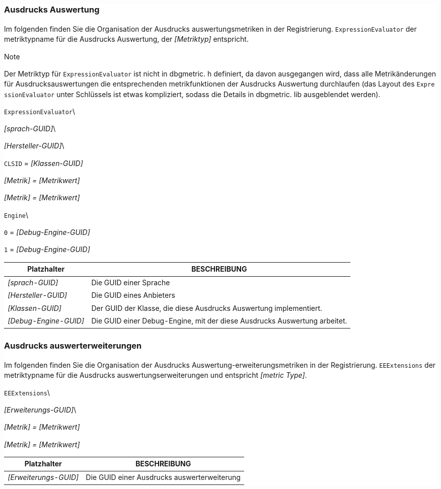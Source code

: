### <a name="expression-evaluators"></a>Ausdrucks Auswertung  
 Im folgenden finden Sie die Organisation der Ausdrucks auswertungsmetriken in der Registrierung. `ExpressionEvaluator` der metriktypname für die Ausdrucks Auswertung, der *[Metriktyp]* entspricht.  
  
> [!NOTE]
> Der Metriktyp für `ExpressionEvaluator` ist nicht in dbgmetric. h definiert, da davon ausgegangen wird, dass alle Metrikänderungen für Ausdrucksauswertungen die entsprechenden metrikfunktionen der Ausdrucks Auswertung durchlaufen (das Layout des `ExpressionEvaluator` unter Schlüssels ist etwas kompliziert, sodass die Details in dbgmetric. lib ausgeblendet werden).  
  
 `ExpressionEvaluator`\  
  
 *[sprach-GUID]*\  
  
 *[Hersteller-GUID]*\  
  
 `CLSID` = *[Klassen-GUID]*  
  
 *[Metrik] = [Metrikwert]*  
  
 *[Metrik] = [Metrikwert]*  
  
 `Engine`\  
  
 `0` = *[Debug-Engine-GUID]*  
  
 `1` = *[Debug-Engine-GUID]*  
  
|Platzhalter|BESCHREIBUNG|  
|-----------------|-----------------|  
|*[sprach-GUID]*|Die GUID einer Sprache|  
|*[Hersteller-GUID]*|Die GUID eines Anbieters|  
|*[Klassen-GUID]*|Der GUID der Klasse, die diese Ausdrucks Auswertung implementiert.|  
|*[Debug-Engine-GUID]*|Die GUID einer Debug-Engine, mit der diese Ausdrucks Auswertung arbeitet.|  
  
### <a name="expression-evaluator-extensions"></a>Ausdrucks auswerterweiterungen  
 Im folgenden finden Sie die Organisation der Ausdrucks Auswertung-erweiterungsmetriken in der Registrierung. `EEExtensions` der metriktypname für die Ausdrucks auswertungserweiterungen und entspricht *[metric Type]*.  
  
 `EEExtensions`\  
  
 *[Erweiterungs-GUID]*\  
  
 *[Metrik] = [Metrikwert]*  
  
 *[Metrik] = [Metrikwert]*  
  
|Platzhalter|BESCHREIBUNG|  
|-----------------|-----------------|  
|*[Erweiterungs-GUID]*|Die GUID einer Ausdrucks auswerterweiterung|  
  